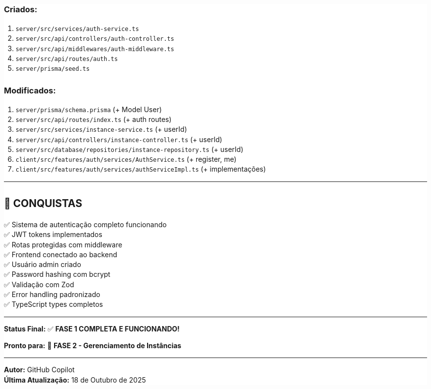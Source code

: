 ### Criados:
1. `server/src/services/auth-service.ts`
2. `server/src/api/controllers/auth-controller.ts`
3. `server/src/api/middlewares/auth-middleware.ts`
4. `server/src/api/routes/auth.ts`
5. `server/prisma/seed.ts`

### Modificados:
1. `server/prisma/schema.prisma` (+ Model User)
2. `server/src/api/routes/index.ts` (+ auth routes)
3. `server/src/services/instance-service.ts` (+ userId)
4. `server/src/api/controllers/instance-controller.ts` (+ userId)
5. `server/src/database/repositories/instance-repository.ts` (+ userId)
6. `client/src/features/auth/services/AuthService.ts` (+ register, me)
7. `client/src/features/auth/services/authServiceImpl.ts` (+ implementações)

---

## 🎉 CONQUISTAS

✅ Sistema de autenticação completo funcionando  
✅ JWT tokens implementados  
✅ Rotas protegidas com middleware  
✅ Frontend conectado ao backend  
✅ Usuário admin criado  
✅ Password hashing com bcrypt  
✅ Validação com Zod  
✅ Error handling padronizado  
✅ TypeScript types completos  

---

**Status Final:** ✅ **FASE 1 COMPLETA E FUNCIONANDO!**

**Pronto para:** 🚀 **FASE 2 - Gerenciamento de Instâncias**

---

**Autor:** GitHub Copilot  
**Última Atualização:** 18 de Outubro de 2025
